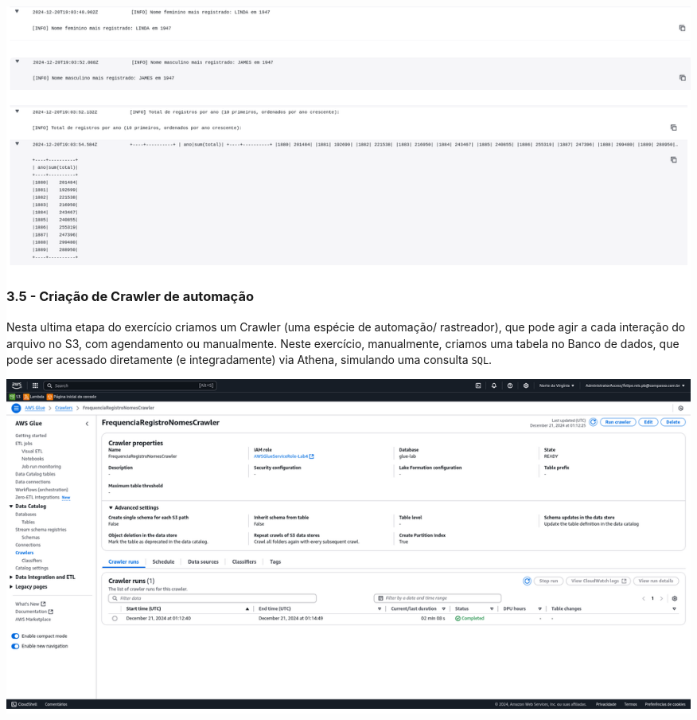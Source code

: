 ![maiores valores de contagem para sexo feminino](../Sprint07/evidencias/ex7-awsglue/9-info-top-count-per-gender-F.png)

![maiores valores de contagem para sexo masculino](../Sprint07/evidencias/ex7-awsglue/10-info-top-count-per-gender-M.png)

![Top 10 por ano](../Sprint07/evidencias/ex7-awsglue/11-info-top10-count-per-year.png)

### 3.5 - Criação de Crawler de automação

Nesta ultima etapa do exercício criamos um Crawler (uma espécie de automação/ rastreador), que pode agir a cada interação do arquivo no S3, com agendamento ou manualmente. Neste exercício, manualmente, criamos uma tabela no Banco de dados, que pode ser acessado diretamente (e integradamente) via Athena, simulando uma consulta `SQL`.

![crawler criado sucesso](../Sprint07/evidencias/ex7-awsglue/12-Crawler-sucesso.png)
